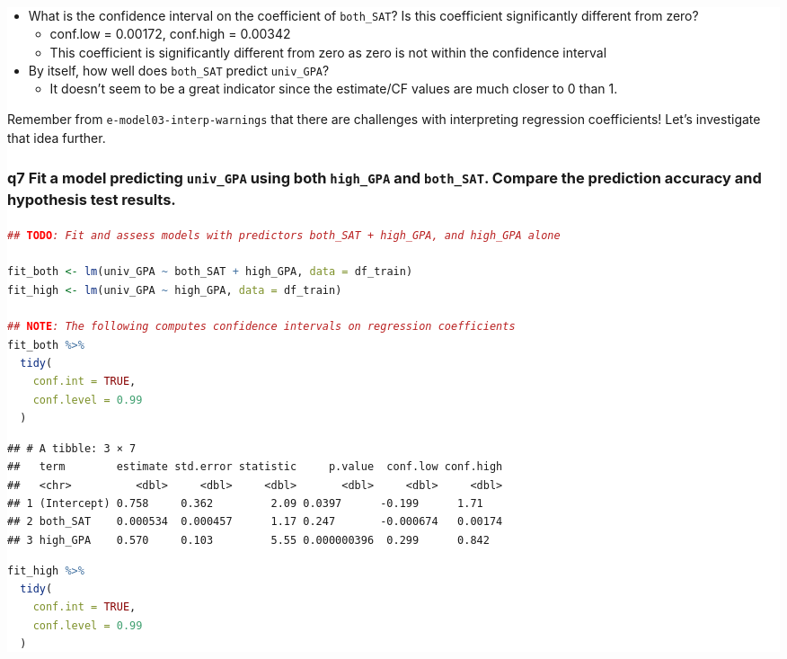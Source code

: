 - What is the confidence interval on the coefficient of `both_SAT`? Is
  this coefficient significantly different from zero?
  - conf.low = 0.00172, conf.high = 0.00342
  - This coefficient is significantly different from zero as zero is not
    within the confidence interval
- By itself, how well does `both_SAT` predict `univ_GPA`?
  - It doesn’t seem to be a great indicator since the estimate/CF values
    are much closer to 0 than 1.

Remember from `e-model03-interp-warnings` that there are challenges with
interpreting regression coefficients! Let’s investigate that idea
further.

### **q7** Fit a model predicting `univ_GPA` using both `high_GPA` and `both_SAT`. Compare the prediction accuracy and hypothesis test results.

``` r
## TODO: Fit and assess models with predictors both_SAT + high_GPA, and high_GPA alone

fit_both <- lm(univ_GPA ~ both_SAT + high_GPA, data = df_train)
fit_high <- lm(univ_GPA ~ high_GPA, data = df_train)

## NOTE: The following computes confidence intervals on regression coefficients
fit_both %>%
  tidy(
    conf.int = TRUE,
    conf.level = 0.99
  )
```

    ## # A tibble: 3 × 7
    ##   term        estimate std.error statistic     p.value  conf.low conf.high
    ##   <chr>          <dbl>     <dbl>     <dbl>       <dbl>     <dbl>     <dbl>
    ## 1 (Intercept) 0.758     0.362         2.09 0.0397      -0.199      1.71   
    ## 2 both_SAT    0.000534  0.000457      1.17 0.247       -0.000674   0.00174
    ## 3 high_GPA    0.570     0.103         5.55 0.000000396  0.299      0.842

``` r
fit_high %>%
  tidy(
    conf.int = TRUE,
    conf.level = 0.99
  )
```
